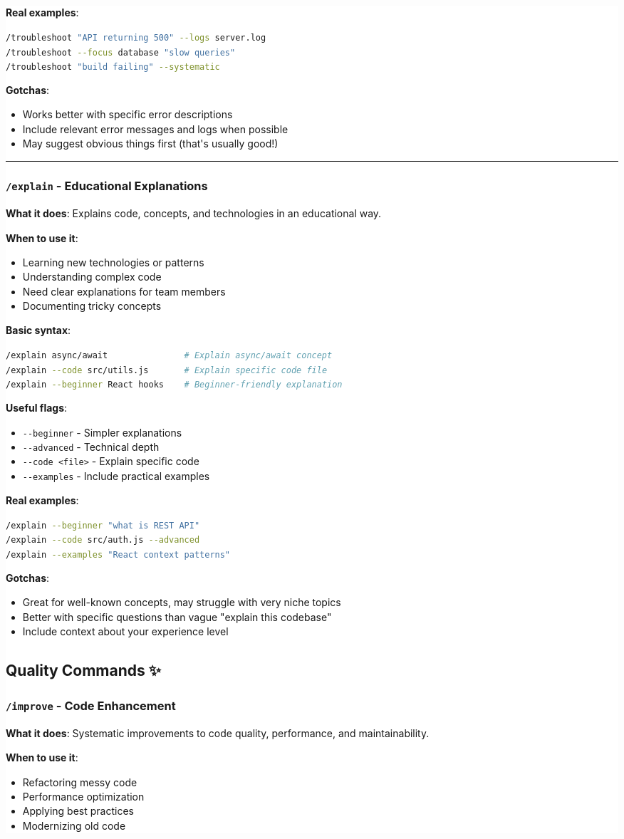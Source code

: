 **Real examples**:
```bash
/troubleshoot "API returning 500" --logs server.log
/troubleshoot --focus database "slow queries"
/troubleshoot "build failing" --systematic
```

**Gotchas**:
- Works better with specific error descriptions
- Include relevant error messages and logs when possible
- May suggest obvious things first (that's usually good!)

---

### `/explain` - Educational Explanations
**What it does**: Explains code, concepts, and technologies in an educational way.

**When to use it**:
- Learning new technologies or patterns
- Understanding complex code
- Need clear explanations for team members
- Documenting tricky concepts

**Basic syntax**:
```bash
/explain async/await               # Explain async/await concept
/explain --code src/utils.js       # Explain specific code file
/explain --beginner React hooks    # Beginner-friendly explanation
```

**Useful flags**:
- `--beginner` - Simpler explanations
- `--advanced` - Technical depth
- `--code <file>` - Explain specific code
- `--examples` - Include practical examples

**Real examples**:
```bash
/explain --beginner "what is REST API"
/explain --code src/auth.js --advanced
/explain --examples "React context patterns"
```

**Gotchas**:
- Great for well-known concepts, may struggle with very niche topics
- Better with specific questions than vague "explain this codebase"
- Include context about your experience level

## Quality Commands ✨

### `/improve` - Code Enhancement
**What it does**: Systematic improvements to code quality, performance, and maintainability.

**When to use it**:
- Refactoring messy code
- Performance optimization
- Applying best practices
- Modernizing old code
